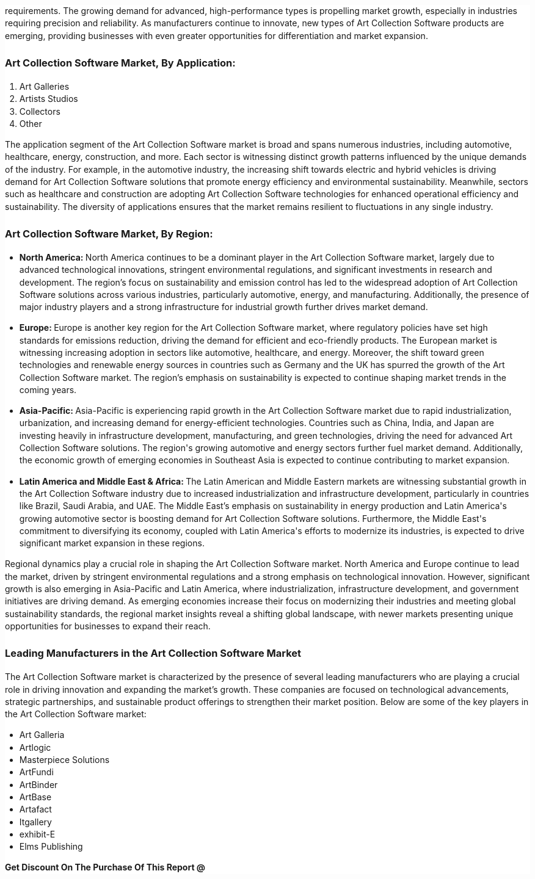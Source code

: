 requirements. The growing demand for advanced, high-performance types is propelling market growth, especially in industries requiring precision and reliability. As manufacturers continue to innovate, new types of Art Collection Software products are emerging, providing businesses with even greater opportunities for differentiation and market expansion.</p><h3>Art Collection Software Market,&nbsp;By Application:</h3><ol><li>Art Galleries<li> Artists Studios<li> Collectors<li> Other</li></ol><p>The application segment of the Art Collection Software market is broad and spans numerous industries, including automotive, healthcare, energy, construction, and more. Each sector is witnessing distinct growth patterns influenced by the unique demands of the industry. For example, in the automotive industry, the increasing shift towards electric and hybrid vehicles is driving demand for Art Collection Software solutions that promote energy efficiency and environmental sustainability. Meanwhile, sectors such as healthcare and construction are adopting Art Collection Software technologies for enhanced operational efficiency and sustainability. The diversity of applications ensures that the market remains resilient to fluctuations in any single industry.</p><h3>Art Collection Software Market, By Region:</h3><ul><li><p><strong>North America:&nbsp;</strong>North America continues to be a dominant player in the Art Collection Software market, largely due to advanced technological innovations, stringent environmental regulations, and significant investments in research and development. The region&rsquo;s focus on sustainability and emission control has led to the widespread adoption of Art Collection Software solutions across various industries, particularly automotive, energy, and manufacturing. Additionally, the presence of major industry players and a strong infrastructure for industrial growth further drives market demand.</p></li><li><p><strong><strong>Europe:&nbsp;</strong></strong>Europe is another key region for the Art Collection Software market, where regulatory policies have set high standards for emissions reduction, driving the demand for efficient and eco-friendly products. The European market is witnessing increasing adoption in sectors like automotive, healthcare, and energy. Moreover, the shift toward green technologies and renewable energy sources in countries such as Germany and the UK has spurred the growth of the Art Collection Software market. The region&rsquo;s emphasis on sustainability is expected to continue shaping market trends in the coming years.</p></li><li><p><strong><strong>Asia-Pacific:&nbsp;</strong></strong>Asia-Pacific is experiencing rapid growth in the Art Collection Software market due to rapid industrialization, urbanization, and increasing demand for energy-efficient technologies. Countries such as China, India, and Japan are investing heavily in infrastructure development, manufacturing, and green technologies, driving the need for advanced Art Collection Software solutions. The region's growing automotive and energy sectors further fuel market demand. Additionally, the economic growth of emerging economies in Southeast Asia is expected to continue contributing to market expansion.</p></li><li><p><strong><strong>Latin America and Middle East &amp; Africa:&nbsp;</strong></strong>The Latin American and Middle Eastern markets are witnessing substantial growth in the Art Collection Software industry due to increased industrialization and infrastructure development, particularly in countries like Brazil, Saudi Arabia, and UAE. The Middle East&rsquo;s emphasis on sustainability in energy production and Latin America's growing automotive sector is boosting demand for Art Collection Software solutions. Furthermore, the Middle East's commitment to diversifying its economy, coupled with Latin America's efforts to modernize its industries, is expected to drive significant market expansion in these regions.</p></li></ul><p>Regional dynamics play a crucial role in shaping the Art Collection Software market. North America and Europe continue to lead the market, driven by stringent environmental regulations and a strong emphasis on technological innovation. However, significant growth is also emerging in Asia-Pacific and Latin America, where industrialization, infrastructure development, and government initiatives are driving demand. As emerging economies increase their focus on modernizing their industries and meeting global sustainability standards, the regional market insights reveal a shifting global landscape, with newer markets presenting unique opportunities for businesses to expand their reach.</p><h3><strong>Leading Manufacturers in the Art Collection Software Market</strong></h3><p>The Art Collection Software market is characterized by the presence of several leading manufacturers who are playing a crucial role in driving innovation and expanding the market&rsquo;s growth. These companies are focused on technological advancements, strategic partnerships, and sustainable product offerings to strengthen their market position. Below are some of the key players in the Art Collection Software market:</p></div><div class="article-main__content" data-test-id="publishing-text-block"><ul><li><span class="">Art Galleria<li> Artlogic<li> Masterpiece Solutions<li> ArtFundi<li> ArtBinder<li> ArtBase<li> Artafact<li> Itgallery<li> exhibit-E<li> Elms Publishing</span></li></ul></div><div class="article-main__content" data-test-id="publishing-text-block"><p><span class="font-[700]"><strong>Get Discount On The Purchase Of This Report @</strong>